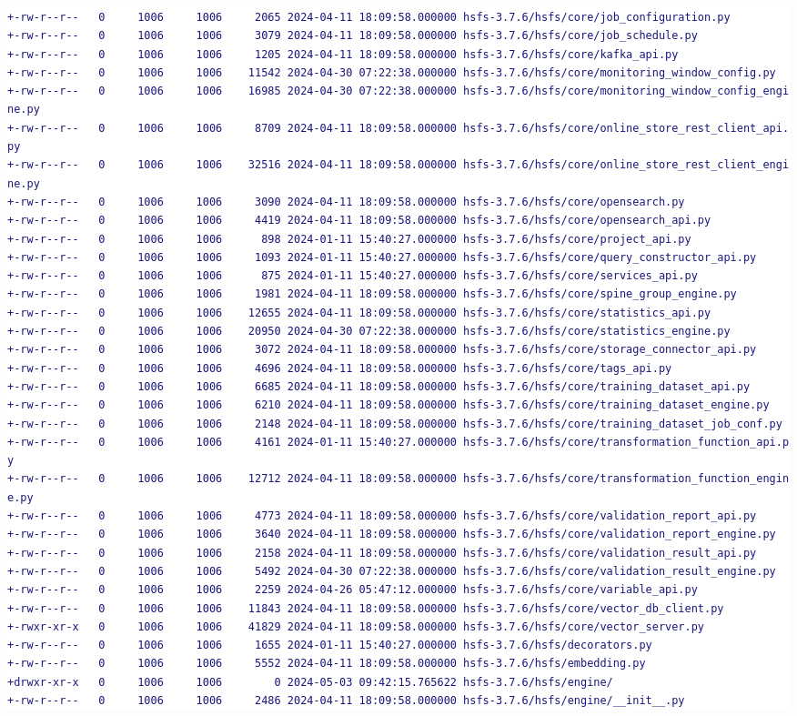 ```diff
+-rw-r--r--   0     1006     1006     2065 2024-04-11 18:09:58.000000 hsfs-3.7.6/hsfs/core/job_configuration.py
+-rw-r--r--   0     1006     1006     3079 2024-04-11 18:09:58.000000 hsfs-3.7.6/hsfs/core/job_schedule.py
+-rw-r--r--   0     1006     1006     1205 2024-04-11 18:09:58.000000 hsfs-3.7.6/hsfs/core/kafka_api.py
+-rw-r--r--   0     1006     1006    11542 2024-04-30 07:22:38.000000 hsfs-3.7.6/hsfs/core/monitoring_window_config.py
+-rw-r--r--   0     1006     1006    16985 2024-04-30 07:22:38.000000 hsfs-3.7.6/hsfs/core/monitoring_window_config_engine.py
+-rw-r--r--   0     1006     1006     8709 2024-04-11 18:09:58.000000 hsfs-3.7.6/hsfs/core/online_store_rest_client_api.py
+-rw-r--r--   0     1006     1006    32516 2024-04-11 18:09:58.000000 hsfs-3.7.6/hsfs/core/online_store_rest_client_engine.py
+-rw-r--r--   0     1006     1006     3090 2024-04-11 18:09:58.000000 hsfs-3.7.6/hsfs/core/opensearch.py
+-rw-r--r--   0     1006     1006     4419 2024-04-11 18:09:58.000000 hsfs-3.7.6/hsfs/core/opensearch_api.py
+-rw-r--r--   0     1006     1006      898 2024-01-11 15:40:27.000000 hsfs-3.7.6/hsfs/core/project_api.py
+-rw-r--r--   0     1006     1006     1093 2024-01-11 15:40:27.000000 hsfs-3.7.6/hsfs/core/query_constructor_api.py
+-rw-r--r--   0     1006     1006      875 2024-01-11 15:40:27.000000 hsfs-3.7.6/hsfs/core/services_api.py
+-rw-r--r--   0     1006     1006     1981 2024-04-11 18:09:58.000000 hsfs-3.7.6/hsfs/core/spine_group_engine.py
+-rw-r--r--   0     1006     1006    12655 2024-04-11 18:09:58.000000 hsfs-3.7.6/hsfs/core/statistics_api.py
+-rw-r--r--   0     1006     1006    20950 2024-04-30 07:22:38.000000 hsfs-3.7.6/hsfs/core/statistics_engine.py
+-rw-r--r--   0     1006     1006     3072 2024-04-11 18:09:58.000000 hsfs-3.7.6/hsfs/core/storage_connector_api.py
+-rw-r--r--   0     1006     1006     4696 2024-04-11 18:09:58.000000 hsfs-3.7.6/hsfs/core/tags_api.py
+-rw-r--r--   0     1006     1006     6685 2024-04-11 18:09:58.000000 hsfs-3.7.6/hsfs/core/training_dataset_api.py
+-rw-r--r--   0     1006     1006     6210 2024-04-11 18:09:58.000000 hsfs-3.7.6/hsfs/core/training_dataset_engine.py
+-rw-r--r--   0     1006     1006     2148 2024-04-11 18:09:58.000000 hsfs-3.7.6/hsfs/core/training_dataset_job_conf.py
+-rw-r--r--   0     1006     1006     4161 2024-01-11 15:40:27.000000 hsfs-3.7.6/hsfs/core/transformation_function_api.py
+-rw-r--r--   0     1006     1006    12712 2024-04-11 18:09:58.000000 hsfs-3.7.6/hsfs/core/transformation_function_engine.py
+-rw-r--r--   0     1006     1006     4773 2024-04-11 18:09:58.000000 hsfs-3.7.6/hsfs/core/validation_report_api.py
+-rw-r--r--   0     1006     1006     3640 2024-04-11 18:09:58.000000 hsfs-3.7.6/hsfs/core/validation_report_engine.py
+-rw-r--r--   0     1006     1006     2158 2024-04-11 18:09:58.000000 hsfs-3.7.6/hsfs/core/validation_result_api.py
+-rw-r--r--   0     1006     1006     5492 2024-04-30 07:22:38.000000 hsfs-3.7.6/hsfs/core/validation_result_engine.py
+-rw-r--r--   0     1006     1006     2259 2024-04-26 05:47:12.000000 hsfs-3.7.6/hsfs/core/variable_api.py
+-rw-r--r--   0     1006     1006    11843 2024-04-11 18:09:58.000000 hsfs-3.7.6/hsfs/core/vector_db_client.py
+-rwxr-xr-x   0     1006     1006    41829 2024-04-11 18:09:58.000000 hsfs-3.7.6/hsfs/core/vector_server.py
+-rw-r--r--   0     1006     1006     1655 2024-01-11 15:40:27.000000 hsfs-3.7.6/hsfs/decorators.py
+-rw-r--r--   0     1006     1006     5552 2024-04-11 18:09:58.000000 hsfs-3.7.6/hsfs/embedding.py
+drwxr-xr-x   0     1006     1006        0 2024-05-03 09:42:15.765622 hsfs-3.7.6/hsfs/engine/
+-rw-r--r--   0     1006     1006     2486 2024-04-11 18:09:58.000000 hsfs-3.7.6/hsfs/engine/__init__.py
```